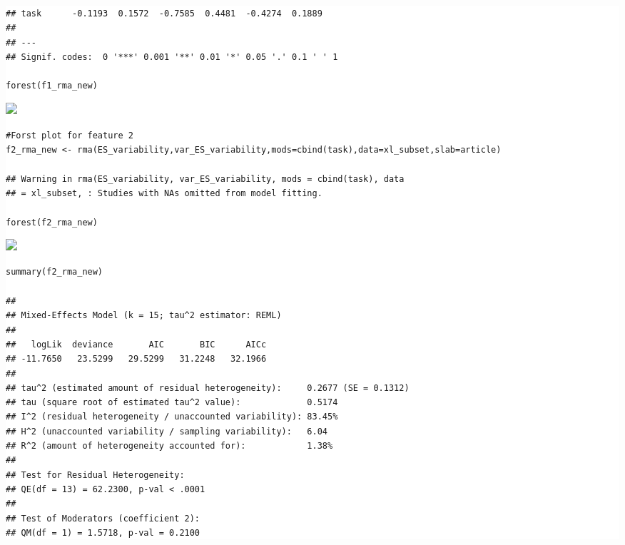     ## task      -0.1193  0.1572  -0.7585  0.4481  -0.4274  0.1889    
    ## 
    ## ---
    ## Signif. codes:  0 '***' 0.001 '**' 0.01 '*' 0.05 '.' 0.1 ' ' 1

    forest(f1_rma_new)

![](A5_MetaAnalysis_files/figure-markdown_strict/unnamed-chunk-5-1.png)

    #Forst plot for feature 2
    f2_rma_new <- rma(ES_variability,var_ES_variability,mods=cbind(task),data=xl_subset,slab=article)

    ## Warning in rma(ES_variability, var_ES_variability, mods = cbind(task), data
    ## = xl_subset, : Studies with NAs omitted from model fitting.

    forest(f2_rma_new)

![](A5_MetaAnalysis_files/figure-markdown_strict/unnamed-chunk-5-2.png)

    summary(f2_rma_new)

    ## 
    ## Mixed-Effects Model (k = 15; tau^2 estimator: REML)
    ## 
    ##   logLik  deviance       AIC       BIC      AICc 
    ## -11.7650   23.5299   29.5299   31.2248   32.1966   
    ## 
    ## tau^2 (estimated amount of residual heterogeneity):     0.2677 (SE = 0.1312)
    ## tau (square root of estimated tau^2 value):             0.5174
    ## I^2 (residual heterogeneity / unaccounted variability): 83.45%
    ## H^2 (unaccounted variability / sampling variability):   6.04
    ## R^2 (amount of heterogeneity accounted for):            1.38%
    ## 
    ## Test for Residual Heterogeneity:
    ## QE(df = 13) = 62.2300, p-val < .0001
    ## 
    ## Test of Moderators (coefficient 2):
    ## QM(df = 1) = 1.5718, p-val = 0.2100
